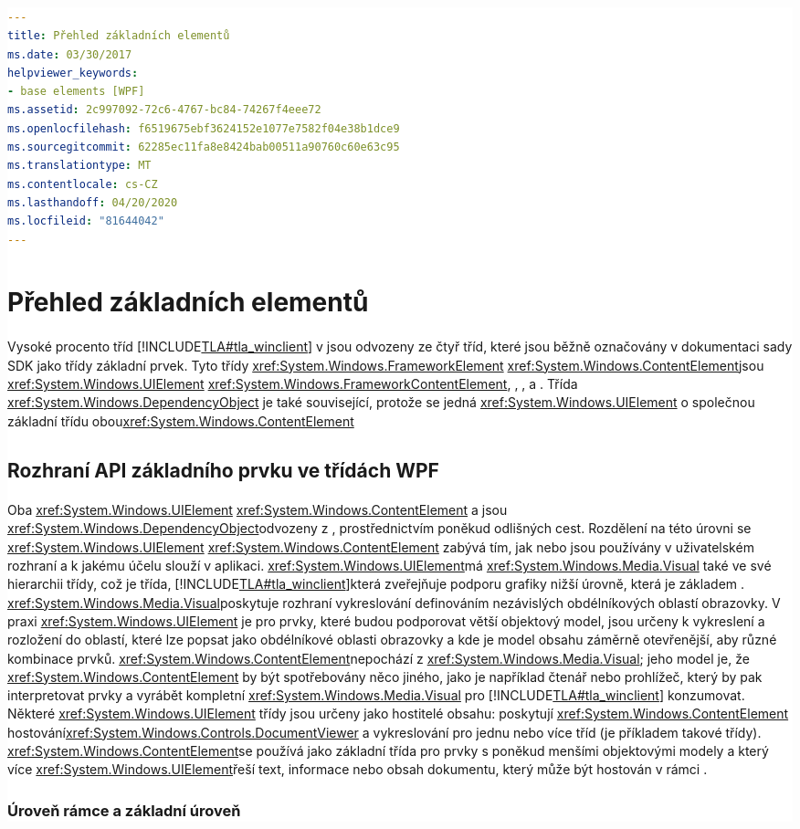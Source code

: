 ```yaml
---
title: Přehled základních elementů
ms.date: 03/30/2017
helpviewer_keywords:
- base elements [WPF]
ms.assetid: 2c997092-72c6-4767-bc84-74267f4eee72
ms.openlocfilehash: f6519675ebf3624152e1077e7582f04e38b1dce9
ms.sourcegitcommit: 62285ec11fa8e8424bab00511a90760c60e63c95
ms.translationtype: MT
ms.contentlocale: cs-CZ
ms.lasthandoff: 04/20/2020
ms.locfileid: "81644042"
---
```

# <a name="base-elements-overview"></a>Přehled základních elementů
Vysoké procento tříd [!INCLUDE[TLA#tla_winclient](../../../../includes/tlasharptla-winclient-md.md)] v jsou odvozeny ze čtyř tříd, které jsou běžně označovány v dokumentaci sady SDK jako třídy základní prvek. Tyto třídy <xref:System.Windows.FrameworkElement> <xref:System.Windows.ContentElement>jsou <xref:System.Windows.UIElement> <xref:System.Windows.FrameworkContentElement>, , , a . Třída <xref:System.Windows.DependencyObject> je také související, protože se jedná <xref:System.Windows.UIElement> o společnou základní třídu obou<xref:System.Windows.ContentElement>  

<a name="base_apis"></a>
## <a name="base-element-apis-in-wpf-classes"></a>Rozhraní API základního prvku ve třídách WPF  
 Oba <xref:System.Windows.UIElement> <xref:System.Windows.ContentElement> a jsou <xref:System.Windows.DependencyObject>odvozeny z , prostřednictvím poněkud odlišných cest. Rozdělení na této úrovni se <xref:System.Windows.UIElement> <xref:System.Windows.ContentElement> zabývá tím, jak nebo jsou používány v uživatelském rozhraní a k jakému účelu slouží v aplikaci. <xref:System.Windows.UIElement>má <xref:System.Windows.Media.Visual> také ve své hierarchii třídy, což je třída, [!INCLUDE[TLA#tla_winclient](../../../../includes/tlasharptla-winclient-md.md)]která zveřejňuje podporu grafiky nižší úrovně, která je základem . <xref:System.Windows.Media.Visual>poskytuje rozhraní vykreslování definováním nezávislých obdélníkových oblastí obrazovky. V praxi <xref:System.Windows.UIElement> je pro prvky, které budou podporovat větší objektový model, jsou určeny k vykreslení a rozložení do oblastí, které lze popsat jako obdélníkové oblasti obrazovky a kde je model obsahu záměrně otevřenější, aby různé kombinace prvků. <xref:System.Windows.ContentElement>nepochází z <xref:System.Windows.Media.Visual>; jeho model je, že <xref:System.Windows.ContentElement> by být spotřebovány něco jiného, jako je například čtenář nebo prohlížeč, který by pak interpretovat prvky a vyrábět kompletní <xref:System.Windows.Media.Visual> pro [!INCLUDE[TLA#tla_winclient](../../../../includes/tlasharptla-winclient-md.md)] konzumovat. Některé <xref:System.Windows.UIElement> třídy jsou určeny jako hostitelé obsahu: poskytují <xref:System.Windows.ContentElement> hostování<xref:System.Windows.Controls.DocumentViewer> a vykreslování pro jednu nebo více tříd (je příkladem takové třídy). <xref:System.Windows.ContentElement>se používá jako základní třída pro prvky s poněkud menšími objektovými modely a který více <xref:System.Windows.UIElement>řeší text, informace nebo obsah dokumentu, který může být hostován v rámci .  
  
### <a name="framework-level-and-core-level"></a>Úroveň rámce a základní úroveň  
